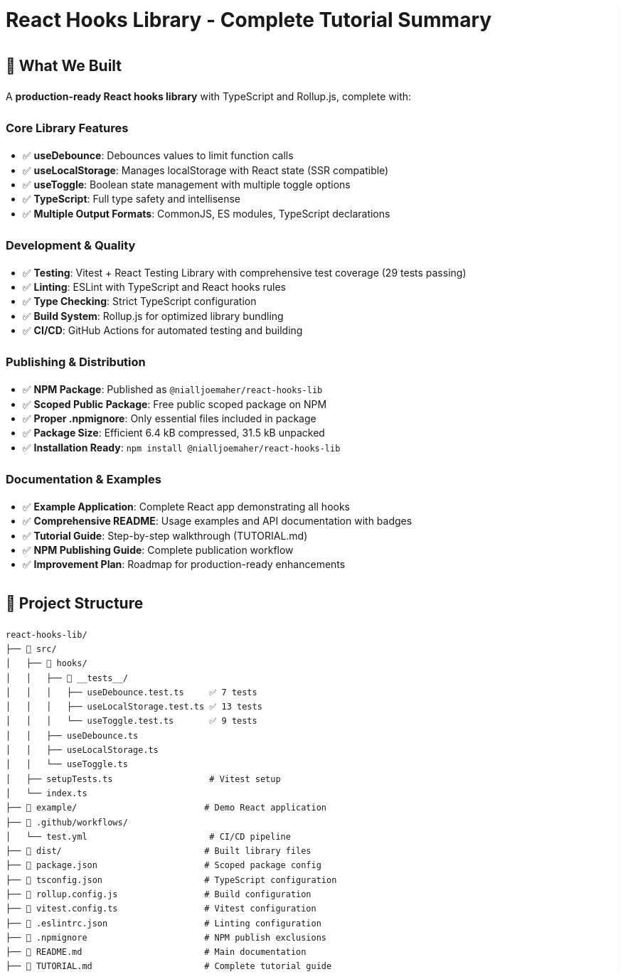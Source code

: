 # React Hooks Library - Complete Tutorial Summary

## 🎯 What We Built

A **production-ready React hooks library** with TypeScript and Rollup.js, complete with:

### Core Library Features
- ✅ **useDebounce**: Debounces values to limit function calls
- ✅ **useLocalStorage**: Manages localStorage with React state (SSR compatible)
- ✅ **useToggle**: Boolean state management with multiple toggle options
- ✅ **TypeScript**: Full type safety and intellisense
- ✅ **Multiple Output Formats**: CommonJS, ES modules, TypeScript declarations

### Development & Quality
- ✅ **Testing**: Vitest + React Testing Library with comprehensive test coverage (29 tests passing)
- ✅ **Linting**: ESLint with TypeScript and React hooks rules
- ✅ **Type Checking**: Strict TypeScript configuration
- ✅ **Build System**: Rollup.js for optimized library bundling
- ✅ **CI/CD**: GitHub Actions for automated testing and building

### Publishing & Distribution
- ✅ **NPM Package**: Published as `@nialljoemaher/react-hooks-lib`
- ✅ **Scoped Public Package**: Free public scoped package on NPM
- ✅ **Proper .npmignore**: Only essential files included in package
- ✅ **Package Size**: Efficient 6.4 kB compressed, 31.5 kB unpacked
- ✅ **Installation Ready**: `npm install @nialljoemaher/react-hooks-lib`

### Documentation & Examples
- ✅ **Example Application**: Complete React app demonstrating all hooks
- ✅ **Comprehensive README**: Usage examples and API documentation with badges
- ✅ **Tutorial Guide**: Step-by-step walkthrough (TUTORIAL.md)
- ✅ **NPM Publishing Guide**: Complete publication workflow
- ✅ **Improvement Plan**: Roadmap for production-ready enhancements

## 📂 Project Structure

```
react-hooks-lib/
├── 📁 src/
│   ├── 📁 hooks/
│   │   ├── 📁 __tests__/
│   │   │   ├── useDebounce.test.ts     ✅ 7 tests
│   │   │   ├── useLocalStorage.test.ts ✅ 13 tests
│   │   │   └── useToggle.test.ts       ✅ 9 tests
│   │   ├── useDebounce.ts
│   │   ├── useLocalStorage.ts
│   │   └── useToggle.ts
│   ├── setupTests.ts                   # Vitest setup
│   └── index.ts
├── 📁 example/                         # Demo React application
├── 📁 .github/workflows/
│   └── test.yml                        # CI/CD pipeline
├── 📁 dist/                            # Built library files
├── 📄 package.json                     # Scoped package config
├── 📄 tsconfig.json                    # TypeScript configuration
├── 📄 rollup.config.js                 # Build configuration
├── 📄 vitest.config.ts                 # Vitest configuration
├── 📄 .eslintrc.json                   # Linting configuration
├── 📄 .npmignore                       # NPM publish exclusions
├── 📄 README.md                        # Main documentation
├── 📄 TUTORIAL.md                      # Complete tutorial guide
```